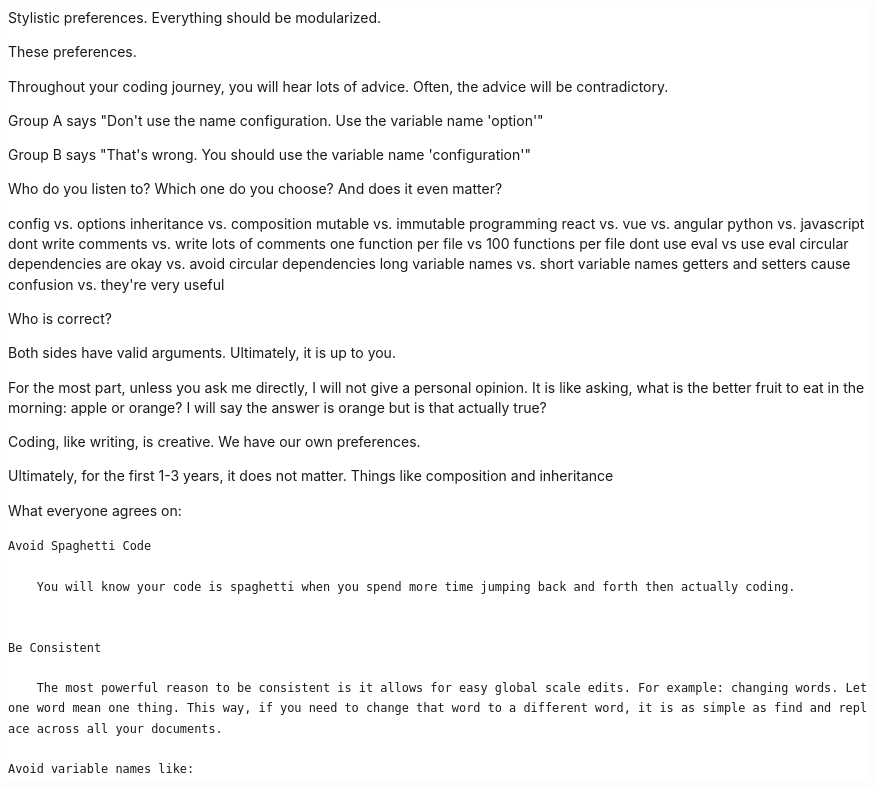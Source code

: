 Stylistic preferences. 
Everything should be modularized.

These preferences.

Throughout your coding journey, you will hear lots of advice. Often, the advice will be contradictory.

Group A says
     "Don't use the name configuration. Use the variable name 'option'"

Group B says
     "That's wrong. You should use the variable name 'configuration'"

Who do you listen to?
Which one do you choose?
And does it even matter?

config vs. options
inheritance vs. composition
mutable vs. immutable programming
react vs. vue vs. angular
python vs. javascript
dont write comments vs. write lots of comments
one function per file vs 100 functions per file
dont use eval vs use eval
circular dependencies are okay vs. avoid circular dependencies
long variable names vs. short variable names
getters and setters cause confusion vs. they're very useful

Who is correct?

Both sides have valid arguments.
Ultimately, it is up to you.

For the most part, unless you ask me directly, I will not give a personal opinion. It is like asking, what is the better fruit to eat in the morning: apple or orange? I will say the answer is orange but is that actually true?

Coding, like writing, is creative. We have our own preferences.

Ultimately, for the first 1-3 years, it does not matter.
Things like composition and inheritance 

What everyone agrees on:

    Avoid Spaghetti Code

        You will know your code is spaghetti when you spend more time jumping back and forth then actually coding.


    Be Consistent

        The most powerful reason to be consistent is it allows for easy global scale edits. For example: changing words. Let one word mean one thing. This way, if you need to change that word to a different word, it is as simple as find and replace across all your documents.

    Avoid variable names like:
